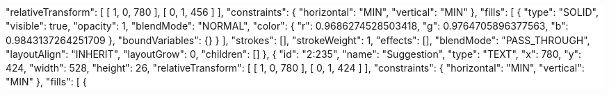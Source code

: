 "relativeTransform": [
[
1,
0,
780
],
[
0,
1,
456
]
],
"constraints": {
"horizontal": "MIN",
"vertical": "MIN"
},
"fills": [
{
"type": "SOLID",
"visible": true,
"opacity": 1,
"blendMode": "NORMAL",
"color": {
"r": 0.9686274528503418,
"g": 0.9764705896377563,
"b": 0.9843137264251709
},
"boundVariables": {}
}
],
"strokes": [],
"strokeWeight": 1,
"effects": [],
"blendMode": "PASS_THROUGH",
"layoutAlign": "INHERIT",
"layoutGrow": 0,
"children": []
},
{
"id": "2:235",
"name": "Suggestion",
"type": "TEXT",
"x": 780,
"y": 424,
"width": 528,
"height": 26,
"relativeTransform": [
[
1,
0,
780
],
[
0,
1,
424
]
],
"constraints": {
"horizontal": "MIN",
"vertical": "MIN"
},
"fills": [
{
